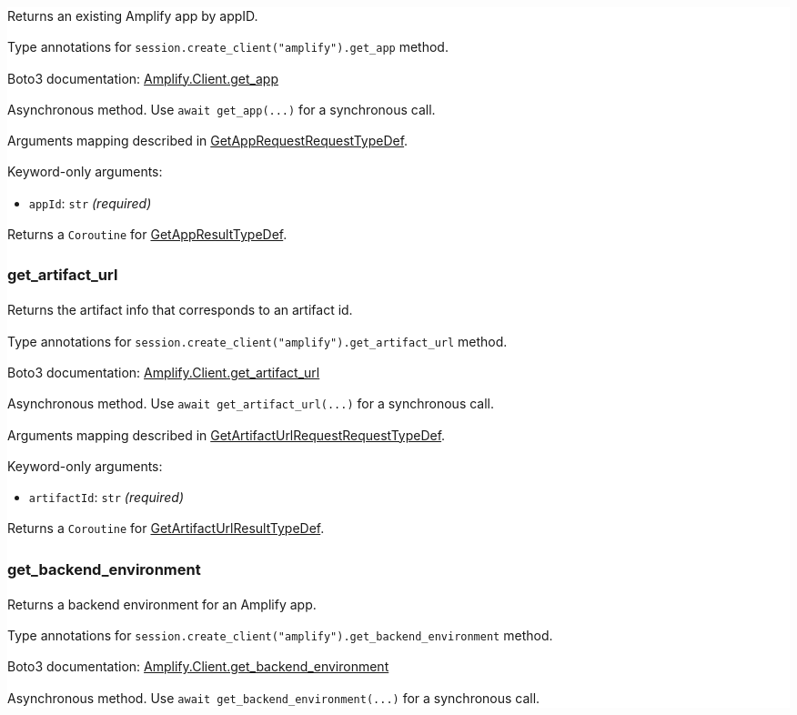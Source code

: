 Returns an existing Amplify app by appID.

Type annotations for `session.create_client("amplify").get_app` method.

Boto3 documentation:
[Amplify.Client.get_app](https://boto3.amazonaws.com/v1/documentation/api/latest/reference/services/amplify.html#Amplify.Client.get_app)

Asynchronous method. Use `await get_app(...)` for a synchronous call.

Arguments mapping described in
[GetAppRequestRequestTypeDef](./type_defs.md#getapprequestrequesttypedef).

Keyword-only arguments:

- `appId`: `str` *(required)*

Returns a `Coroutine` for
[GetAppResultTypeDef](./type_defs.md#getappresulttypedef).

<a id="get\_artifact\_url"></a>

### get_artifact_url

Returns the artifact info that corresponds to an artifact id.

Type annotations for `session.create_client("amplify").get_artifact_url`
method.

Boto3 documentation:
[Amplify.Client.get_artifact_url](https://boto3.amazonaws.com/v1/documentation/api/latest/reference/services/amplify.html#Amplify.Client.get_artifact_url)

Asynchronous method. Use `await get_artifact_url(...)` for a synchronous call.

Arguments mapping described in
[GetArtifactUrlRequestRequestTypeDef](./type_defs.md#getartifacturlrequestrequesttypedef).

Keyword-only arguments:

- `artifactId`: `str` *(required)*

Returns a `Coroutine` for
[GetArtifactUrlResultTypeDef](./type_defs.md#getartifacturlresulttypedef).

<a id="get\_backend\_environment"></a>

### get_backend_environment

Returns a backend environment for an Amplify app.

Type annotations for `session.create_client("amplify").get_backend_environment`
method.

Boto3 documentation:
[Amplify.Client.get_backend_environment](https://boto3.amazonaws.com/v1/documentation/api/latest/reference/services/amplify.html#Amplify.Client.get_backend_environment)

Asynchronous method. Use `await get_backend_environment(...)` for a synchronous
call.
